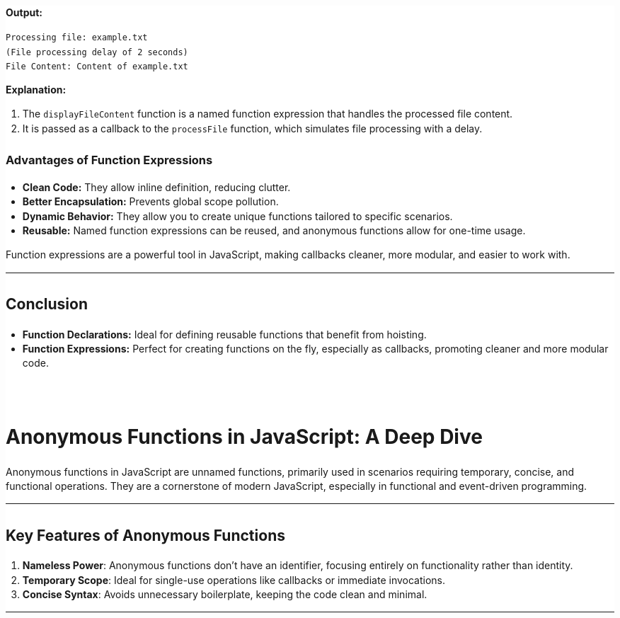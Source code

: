 **Output:**

```
Processing file: example.txt
(File processing delay of 2 seconds)
File Content: Content of example.txt
```

**Explanation:**

1. The `displayFileContent` function is a named function expression that handles the processed file content.
2. It is passed as a callback to the `processFile` function, which simulates file processing with a delay.

### Advantages of Function Expressions

- **Clean Code:** They allow inline definition, reducing clutter.
- **Better Encapsulation:** Prevents global scope pollution.
- **Dynamic Behavior:** They allow you to create unique functions tailored to specific scenarios.
- **Reusable:** Named function expressions can be reused, and anonymous functions allow for one-time usage.

Function expressions are a powerful tool in JavaScript, making callbacks cleaner, more modular, and easier to work with.

---

## Conclusion

- **Function Declarations:** Ideal for defining reusable functions that benefit from hoisting.
- **Function Expressions:** Perfect for creating functions on the fly, especially as callbacks, promoting cleaner and more modular code.




<br>


# Anonymous Functions in JavaScript: A Deep Dive 

Anonymous functions in JavaScript are unnamed functions, primarily used in scenarios requiring temporary, concise, and functional operations. They are a cornerstone of modern JavaScript, especially in functional and event-driven programming.

---

## Key Features of Anonymous Functions

1. **Nameless Power**: Anonymous functions don’t have an identifier, focusing entirely on functionality rather than identity.
2. **Temporary Scope**: Ideal for single-use operations like callbacks or immediate invocations.
3. **Concise Syntax**: Avoids unnecessary boilerplate, keeping the code clean and minimal.

---
